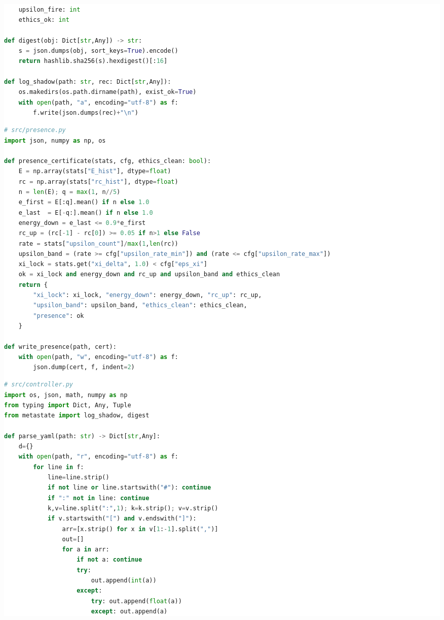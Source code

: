 ```python
    upsilon_fire: int
    ethics_ok: int

def digest(obj: Dict[str,Any]) -> str:
    s = json.dumps(obj, sort_keys=True).encode()
    return hashlib.sha256(s).hexdigest()[:16]

def log_shadow(path: str, rec: Dict[str,Any]):
    os.makedirs(os.path.dirname(path), exist_ok=True)
    with open(path, "a", encoding="utf-8") as f:
        f.write(json.dumps(rec)+"\n")
```

```python
# src/presence.py
import json, numpy as np, os

def presence_certificate(stats, cfg, ethics_clean: bool):
    E = np.array(stats["E_hist"], dtype=float)
    rc = np.array(stats["rc_hist"], dtype=float)
    n = len(E); q = max(1, n//5)
    e_first = E[:q].mean() if n else 1.0
    e_last  = E[-q:].mean() if n else 1.0
    energy_down = e_last <= 0.9*e_first
    rc_up = (rc[-1] - rc[0]) >= 0.05 if n>1 else False
    rate = stats["upsilon_count"]/max(1,len(rc))
    upsilon_band = (rate >= cfg["upsilon_rate_min"]) and (rate <= cfg["upsilon_rate_max"])
    xi_lock = stats.get("xi_delta", 1.0) < cfg["eps_xi"]
    ok = xi_lock and energy_down and rc_up and upsilon_band and ethics_clean
    return {
        "xi_lock": xi_lock, "energy_down": energy_down, "rc_up": rc_up,
        "upsilon_band": upsilon_band, "ethics_clean": ethics_clean,
        "presence": ok
    }

def write_presence(path, cert):
    with open(path, "w", encoding="utf-8") as f:
        json.dump(cert, f, indent=2)
```

```python
# src/controller.py
import os, json, math, numpy as np
from typing import Dict, Any, Tuple
from metastate import log_shadow, digest

def parse_yaml(path: str) -> Dict[str,Any]:
    d={}
    with open(path, "r", encoding="utf-8") as f:
        for line in f:
            line=line.strip()
            if not line or line.startswith("#"): continue
            if ":" not in line: continue
            k,v=line.split(":",1); k=k.strip(); v=v.strip()
            if v.startswith("[") and v.endswith("]"):
                arr=[x.strip() for x in v[1:-1].split(",")]
                out=[]
                for a in arr:
                    if not a: continue
                    try:
                        out.append(int(a))
                    except:
                        try: out.append(float(a))
                        except: out.append(a)
```